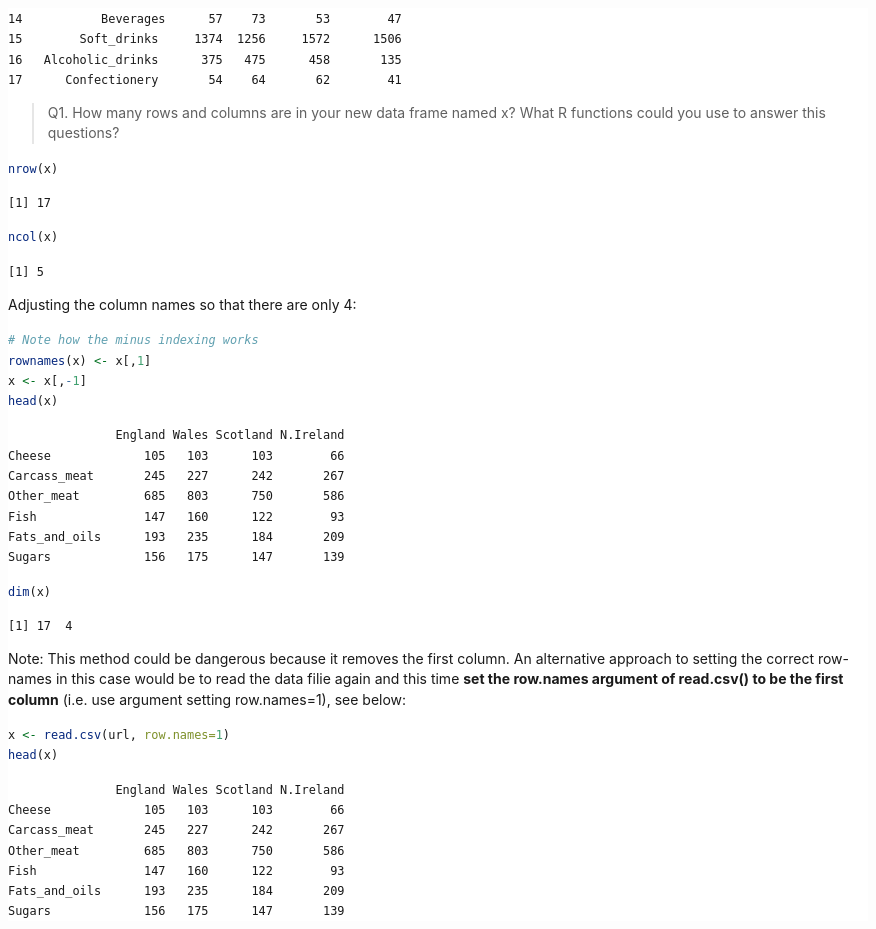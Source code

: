     14           Beverages      57    73       53        47
    15        Soft_drinks     1374  1256     1572      1506
    16   Alcoholic_drinks      375   475      458       135
    17      Confectionery       54    64       62        41

> Q1. How many rows and columns are in your new data frame named x? What
> R functions could you use to answer this questions?

``` r
nrow(x)
```

    [1] 17

``` r
ncol(x)
```

    [1] 5

Adjusting the column names so that there are only 4:

``` r
# Note how the minus indexing works
rownames(x) <- x[,1]
x <- x[,-1]
head(x)
```

                   England Wales Scotland N.Ireland
    Cheese             105   103      103        66
    Carcass_meat       245   227      242       267
    Other_meat         685   803      750       586
    Fish               147   160      122        93
    Fats_and_oils      193   235      184       209
    Sugars             156   175      147       139

``` r
dim(x)
```

    [1] 17  4

Note: This method could be dangerous because it removes the first
column. An alternative approach to setting the correct row-names in this
case would be to read the data filie again and this time **set the
row.names argument of read.csv() to be the first column** (i.e. use
argument setting row.names=1), see below:

``` r
x <- read.csv(url, row.names=1)
head(x)
```

                   England Wales Scotland N.Ireland
    Cheese             105   103      103        66
    Carcass_meat       245   227      242       267
    Other_meat         685   803      750       586
    Fish               147   160      122        93
    Fats_and_oils      193   235      184       209
    Sugars             156   175      147       139
